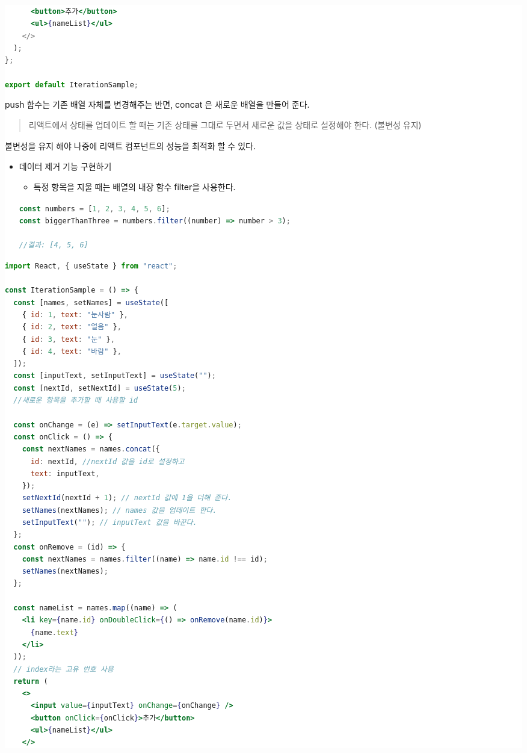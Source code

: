   ```jsx
        <button>추가</button>
        <ul>{nameList}</ul>
      </>
    );
  };

  export default IterationSample;
  ```

  push 함수는 기존 배열 자체를 변경해주는 반면, concat 은 새로운 배열을 만들어 준다.

  > 리액트에서 상태를 업데이트 할 때는 기존 상태를 그대로 두면서 새로운 값을 상태로 설정해야 한다. (불변성 유지)

  불변성을 유지 해야 나중에 리액트 컴포넌트의 성능을 최적화 할 수 있다.

  - 데이터 제거 기능 구현하기

    - 특정 항목을 지울 때는 배열의 내장 함수 filter을 사용한다.

    ```jsx
    const numbers = [1, 2, 3, 4, 5, 6];
    const biggerThanThree = numbers.filter((number) => number > 3);

    //결과: [4, 5, 6]
    ```

  ```jsx
  import React, { useState } from "react";

  const IterationSample = () => {
    const [names, setNames] = useState([
      { id: 1, text: "눈사람" },
      { id: 2, text: "얼음" },
      { id: 3, text: "눈" },
      { id: 4, text: "바람" },
    ]);
    const [inputText, setInputText] = useState("");
    const [nextId, setNextId] = useState(5);
    //새로운 항목을 추가할 때 사용할 id

    const onChange = (e) => setInputText(e.target.value);
    const onClick = () => {
      const nextNames = names.concat({
        id: nextId, //nextId 값을 id로 설정하고
        text: inputText,
      });
      setNextId(nextId + 1); // nextId 값에 1을 더해 준다.
      setNames(nextNames); // names 값을 업데이트 한다.
      setInputText(""); // inputText 값을 바꾼다.
    };
    const onRemove = (id) => {
      const nextNames = names.filter((name) => name.id !== id);
      setNames(nextNames);
    };

    const nameList = names.map((name) => (
      <li key={name.id} onDoubleClick={() => onRemove(name.id)}>
        {name.text}
      </li>
    ));
    // index라는 고유 번호 사용
    return (
      <>
        <input value={inputText} onChange={onChange} />
        <button onClick={onClick}>추가</button>
        <ul>{nameList}</ul>
      </>
  ```
